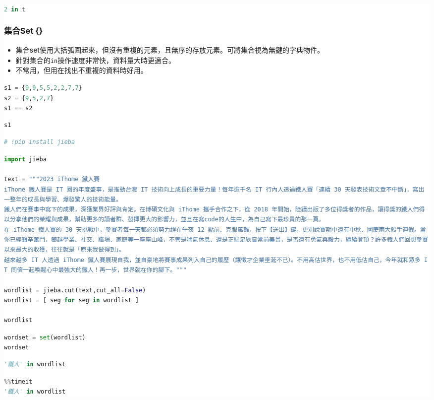 ```python id="KXlYCiIKDtOi" colab={"base_uri": "https://localhost:8080/"} outputId="580d73f3-900a-43ba-e6d2-07d7159ccd0f"
2 in t
```


### 集合Set {}




- 集合set使用大括弧圍起來，但沒有重複的元素，且無序的存放元素。可將集合視為無鍵的字典物件。
- 針對集合的`in`操作速度非常快，資料量大時更適合。
- 不常用，但用在找出不重複的資料時好用。


```python id="rdCJjxDOxWiG" colab={"base_uri": "https://localhost:8080/"} outputId="9f8ecd83-3b89-4894-a65c-bf9a15572eed"
s1 = {9,9,5,5,2,2,7,7}
s2 = {9,5,2,7}
s1 == s2
```

```python id="PQFwEpzq0Kcv" colab={"base_uri": "https://localhost:8080/"} outputId="4bfdc9c9-f4c5-4651-ddba-778eb342e0ad"
s1
```

```python id="lnufk7NG0hrW"
# !pip install jieba
```

```python id="ElCI5lmUZd7P"
import jieba

text = """2023 iThome 鐵人賽
iThome 鐵人賽是 IT 圈的年度盛事，是推動台灣 IT 技術向上成長的重要力量！每年逾千名 IT 行內人透過鐵人賽「連續 30 天發表技術文章不中斷」，寫出一整年的成長與學習、爆發驚人的技術能量。
鐵人們在賽事中寫下的成果，深獲業界好評與肯定。在博碩文化與 iThome 攜手合作之下，從 2018 年開始，陸續出版了多位得獎者的作品，讓得獎的鐵人們得以分享他們的榮耀與成果，幫助更多的讀者群、發揮更大的影響力，並且在寫code的人生中，為自己寫下最珍貴的那一頁。
在 iThome 鐵人賽的 30 天挑戰中，參賽者每一天都必須努力趕在午夜 12 點前、克服萬難，按下【送出】鍵，更別說賽期中還有中秋、國慶兩大殺手連假。當你已經艱辛奮鬥，攀越學業、社交、職場、家庭等一座座山峰，不管是喘氣休息、還是正駐足欣賞當前美景，是否還有勇氣與毅力，繼續登頂？許多鐵人們回想參賽以來最大的收獲，往往就是「原來我做得到」。
越來越多 IT 人透過 iThome 鐵人賽展現自我，並自豪地將賽事成果列入自己的履歷（讓徵才企業垂涎不已）。不用高估世界，也不用低估自己，今年就和眾多 IT 同儕一起喚醒心中最強大的鐵人！再一步，世界就在你的腳下。"""

wordlist = jieba.cut(text,cut_all=False)
wordlist = [ seg for seg in wordlist ]

wordlist
```

```python id="oBT4TyDGcons"
wordset = set(wordlist)
wordset
```

```python id="xBkiJvWG2ZRs"
'鐵人' in wordlist
```

```python id="kRC_l6BDM2Iq"
%%timeit
'鐵人' in wordlist
```
